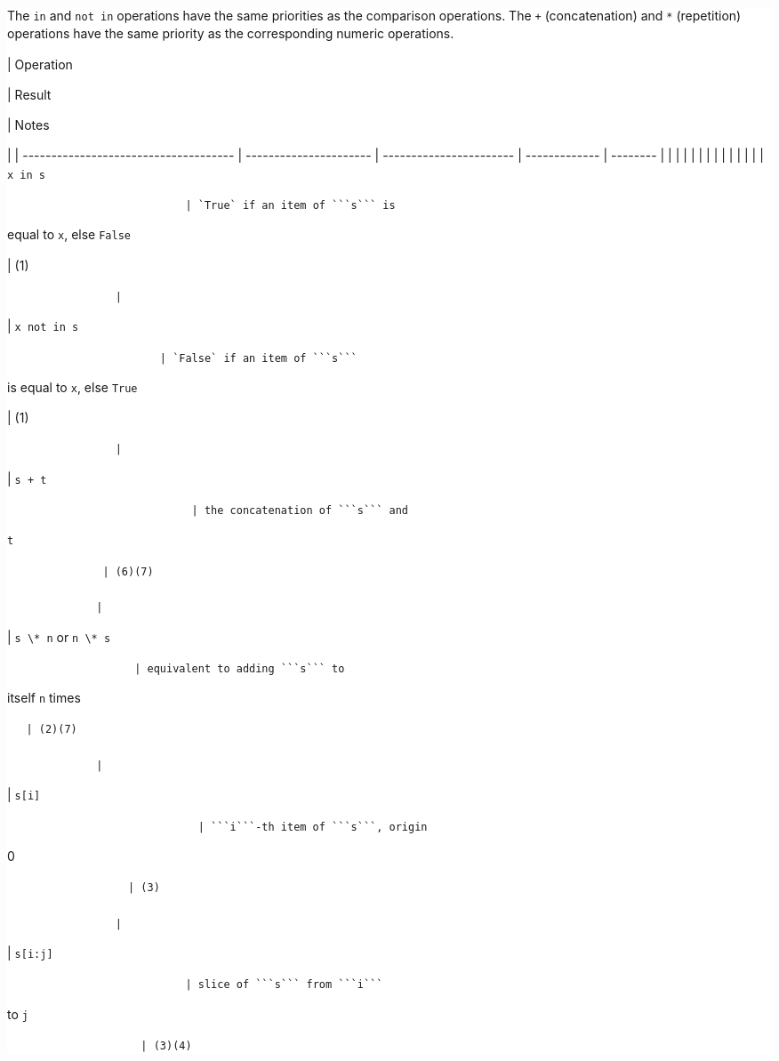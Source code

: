 The `in` and `not in` operations have the same priorities as the comparison operations. The `+` (concatenation) and `*` (repetition) operations have the same priority as the corresponding numeric operations.

| Operation

 | Result

 | Notes

 |
| ------------------------------------- | ---------------------- | ----------------------- | ------------- | -------- |  |  |  |  |  |  |  |  |  |  |  |  |
| `x in s`

                                | `True` if an item of ```s``` is
equal to ```x```, else `False`

 | (1)

                     |
| `x not in s`

                            | `False` if an item of ```s```
is equal to ```x```, else
`True`

 | (1)

                     |
| `s + t`

                                 | the concatenation of ```s``` and
```t```

                   | (6)(7)

                  |
| `s \* n` or
`n \* s`

                        | equivalent to adding ```s``` to
itself ```n``` times

       | (2)(7)

                  |
| `s[i]`

                                  | ```i```-th item of ```s```, origin
0

                       | (3)

                     |
| `s[i:j]`

                                | slice of ```s``` from ```i```
to ```j```

                         | (3)(4)
```
